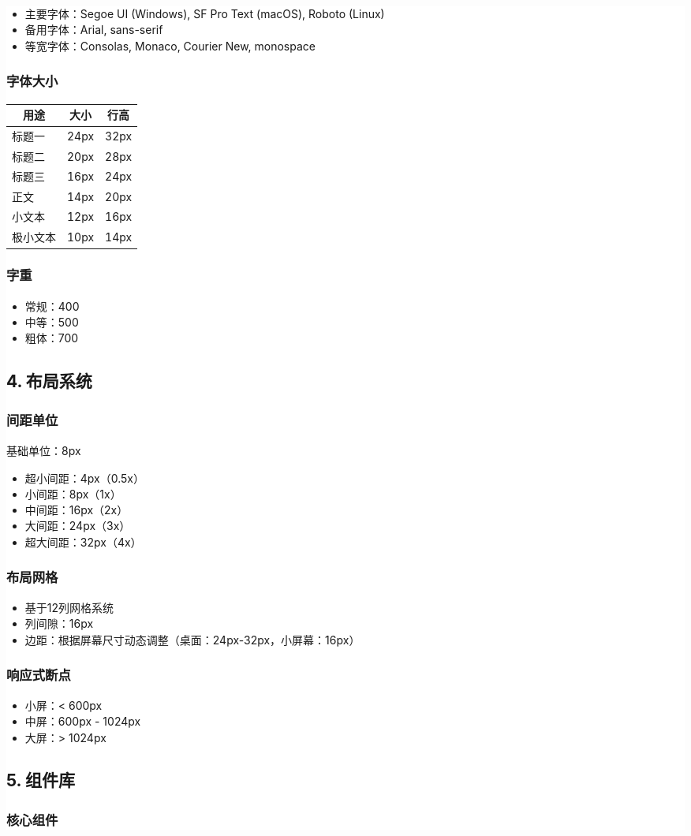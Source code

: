 - 主要字体：Segoe UI (Windows), SF Pro Text (macOS), Roboto (Linux)
- 备用字体：Arial, sans-serif
- 等宽字体：Consolas, Monaco, Courier New, monospace

### 字体大小

| 用途 | 大小 | 行高 |
|------|------|------|
| 标题一 | 24px | 32px |
| 标题二 | 20px | 28px |
| 标题三 | 16px | 24px |
| 正文 | 14px | 20px |
| 小文本 | 12px | 16px |
| 极小文本 | 10px | 14px |

### 字重

- 常规：400
- 中等：500
- 粗体：700

## 4. 布局系统

### 间距单位

基础单位：8px

- 超小间距：4px（0.5x）
- 小间距：8px（1x）
- 中间距：16px（2x）
- 大间距：24px（3x）
- 超大间距：32px（4x）

### 布局网格

- 基于12列网格系统
- 列间隙：16px
- 边距：根据屏幕尺寸动态调整（桌面：24px-32px，小屏幕：16px）

### 响应式断点

- 小屏：< 600px
- 中屏：600px - 1024px
- 大屏：> 1024px

## 5. 组件库

### 核心组件

